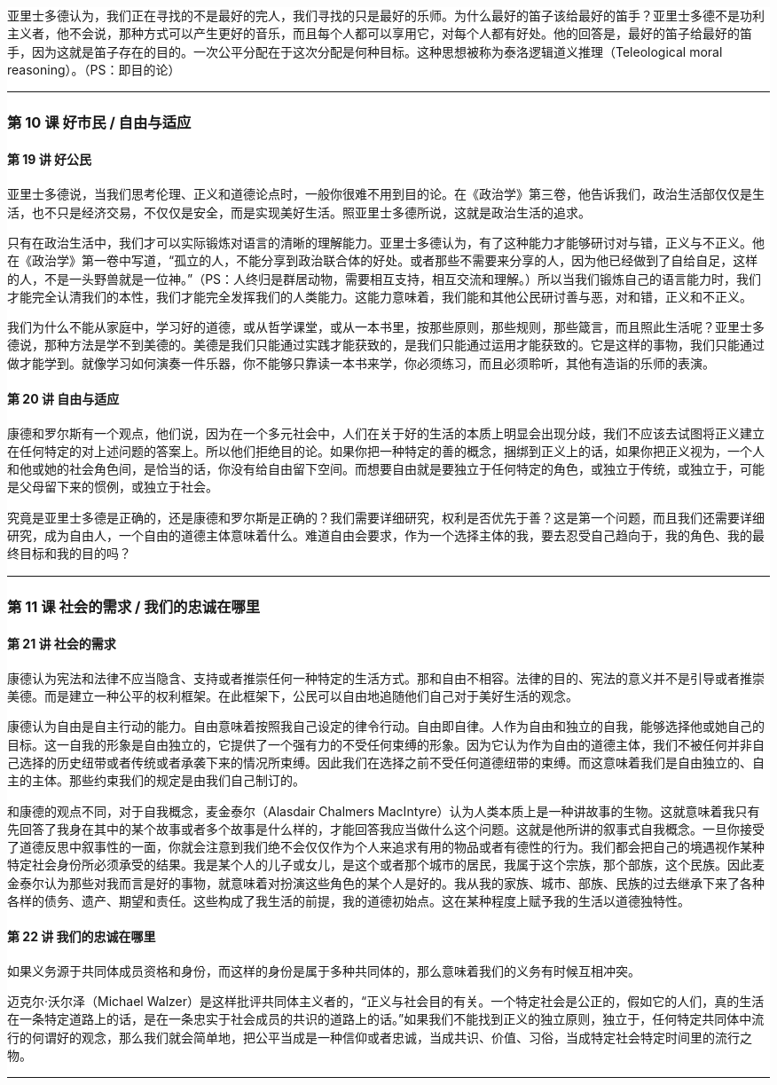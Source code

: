 亚里士多德认为，我们正在寻找的不是最好的完人，我们寻找的只是最好的乐师。为什么最好的笛子该给最好的笛手？亚里士多德不是功利主义者，他不会说，那种方式可以产生更好的音乐，而且每个人都可以享用它，对每个人都有好处。他的回答是，最好的笛子给最好的笛手，因为这就是笛子存在的目的。一次公平分配在于这次分配是何种目标。这种思想被称为泰洛逻辑道义推理（Teleological moral reasoning）。（PS：即目的论）

---

### 第 10 课 好市民 / 自由与适应

#### 第 19 讲 好公民

亚里士多德说，当我们思考伦理、正义和道德论点时，一般你很难不用到目的论。在《政治学》第三卷，他告诉我们，政治生活部仅仅是生活，也不只是经济交易，不仅仅是安全，而是实现美好生活。照亚里士多德所说，这就是政治生活的追求。

只有在政治生活中，我们才可以实际锻炼对语言的清晰的理解能力。亚里士多德认为，有了这种能力才能够研讨对与错，正义与不正义。他在《政治学》第一卷中写道，“孤立的人，不能分享到政治联合体的好处。或者那些不需要来分享的人，因为他已经做到了自给自足，这样的人，不是一头野兽就是一位神。”（PS：人终归是群居动物，需要相互支持，相互交流和理解。）所以当我们锻炼自己的语言能力时，我们才能完全认清我们的本性，我们才能完全发挥我们的人类能力。这能力意味着，我们能和其他公民研讨善与恶，对和错，正义和不正义。

我们为什么不能从家庭中，学习好的道德，或从哲学课堂，或从一本书里，按那些原则，那些规则，那些箴言，而且照此生活呢？亚里士多德说，那种方法是学不到美德的。美德是我们只能通过实践才能获致的，是我们只能通过运用才能获致的。它是这样的事物，我们只能通过做才能学到。就像学习如何演奏一件乐器，你不能够只靠读一本书来学，你必须练习，而且必须聆听，其他有造诣的乐师的表演。

#### 第 20 讲 自由与适应

康德和罗尔斯有一个观点，他们说，因为在一个多元社会中，人们在关于好的生活的本质上明显会出现分歧，我们不应该去试图将正义建立在任何特定的对上述问题的答案上。所以他们拒绝目的论。如果你把一种特定的善的概念，捆绑到正义上的话，如果你把正义视为，一个人和他或她的社会角色间，是恰当的话，你没有给自由留下空间。而想要自由就是要独立于任何特定的角色，或独立于传统，或独立于，可能是父母留下来的惯例，或独立于社会。

究竟是亚里士多德是正确的，还是康德和罗尔斯是正确的？我们需要详细研究，权利是否优先于善？这是第一个问题，而且我们还需要详细研究，成为自由人，一个自由的道德主体意味着什么。难道自由会要求，作为一个选择主体的我，要去忍受自己趋向于，我的角色、我的最终目标和我的目的吗？

---

### 第 11 课 社会的需求 / 我们的忠诚在哪里

#### 第 21 讲 社会的需求

康德认为宪法和法律不应当隐含、支持或者推崇任何一种特定的生活方式。那和自由不相容。法律的目的、宪法的意义并不是引导或者推崇美德。而是建立一种公平的权利框架。在此框架下，公民可以自由地追随他们自己对于美好生活的观念。

康德认为自由是自主行动的能力。自由意味着按照我自己设定的律令行动。自由即自律。人作为自由和独立的自我，能够选择他或她自己的目标。这一自我的形象是自由独立的，它提供了一个强有力的不受任何束缚的形象。因为它认为作为自由的道德主体，我们不被任何并非自己选择的历史纽带或者传统或者承袭下来的情况所束缚。因此我们在选择之前不受任何道德纽带的束缚。而这意味着我们是自由独立的、自主的主体。那些约束我们的规定是由我们自己制订的。

和康德的观点不同，对于自我概念，麦金泰尔（Alasdair Chalmers MacIntyre）认为人类本质上是一种讲故事的生物。这就意味着我只有先回答了我身在其中的某个故事或者多个故事是什么样的，才能回答我应当做什么这个问题。这就是他所讲的叙事式自我概念。一旦你接受了道德反思中叙事性的一面，你就会注意到我们绝不会仅仅作为个人来追求有用的物品或者有德性的行为。我们都会把自己的境遇视作某种特定社会身份所必须承受的结果。我是某个人的儿子或女儿，是这个或者那个城市的居民，我属于这个宗族，那个部族，这个民族。因此麦金泰尔认为那些对我而言是好的事物，就意味着对扮演这些角色的某个人是好的。我从我的家族、城市、部族、民族的过去继承下来了各种各样的债务、遗产、期望和责任。这些构成了我生活的前提，我的道德初始点。这在某种程度上赋予我的生活以道德独特性。

#### 第 22 讲 我们的忠诚在哪里

如果义务源于共同体成员资格和身份，而这样的身份是属于多种共同体的，那么意味着我们的义务有时候互相冲突。

迈克尔·沃尔泽（Michael Walzer）是这样批评共同体主义者的，“正义与社会目的有关。一个特定社会是公正的，假如它的人们，真的生活在一条特定道路上的话，是在一条忠实于社会成员的共识的道路上的话。”如果我们不能找到正义的独立原则，独立于，任何特定共同体中流行的何谓好的观念，那么我们就会简单地，把公平当成是一种信仰或者忠诚，当成共识、价值、习俗，当成特定社会特定时间里的流行之物。

---
